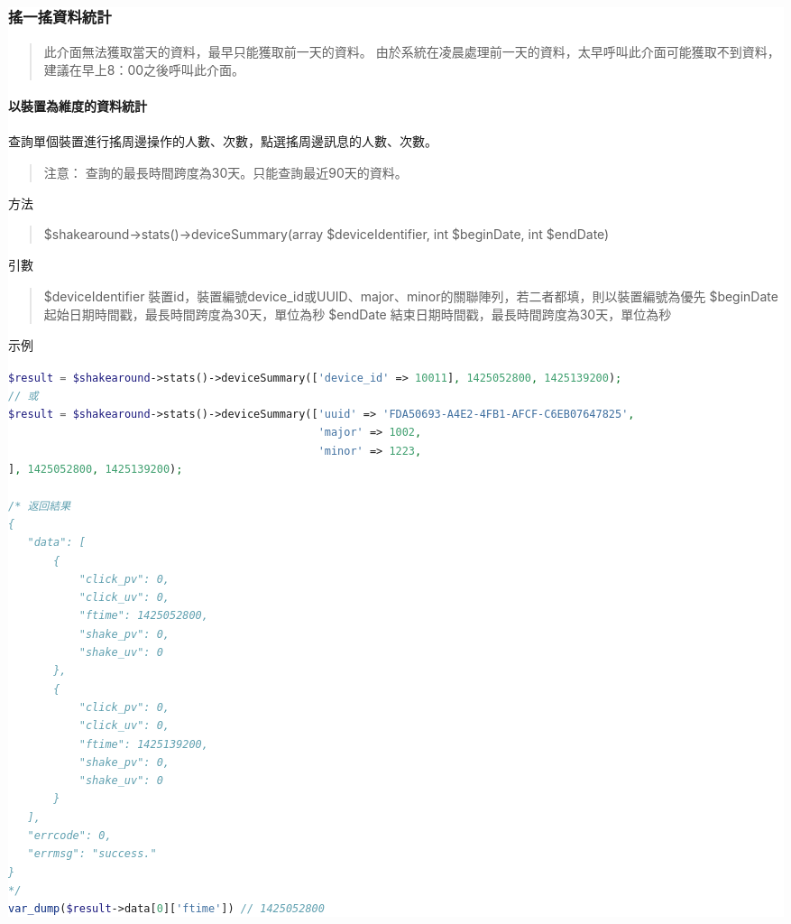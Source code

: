 ### 搖一搖資料統計

> 此介面無法獲取當天的資料，最早只能獲取前一天的資料。
由於系統在凌晨處理前一天的資料，太早呼叫此介面可能獲取不到資料，建議在早上8：00之後呼叫此介面。

#### 以裝置為維度的資料統計

查詢單個裝置進行搖周邊操作的人數、次數，點選搖周邊訊息的人數、次數。

> 注意：
查詢的最長時間跨度為30天。只能查詢最近90天的資料。

方法

> $shakearound->stats()->deviceSummary(array $deviceIdentifier, int $beginDate, int $endDate)

引數

> $deviceIdentifier 裝置id，裝置編號device_id或UUID、major、minor的關聯陣列，若二者都填，則以裝置編號為優先
$beginDate 起始日期時間戳，最長時間跨度為30天，單位為秒
$endDate 結束日期時間戳，最長時間跨度為30天，單位為秒

示例

```php
$result = $shakearound->stats()->deviceSummary(['device_id' => 10011], 1425052800, 1425139200);
// 或
$result = $shakearound->stats()->deviceSummary(['uuid' => 'FDA50693-A4E2-4FB1-AFCF-C6EB07647825',
                                                'major' => 1002,
                                                'minor' => 1223,
], 1425052800, 1425139200);

/* 返回結果
{
   "data": [
       {
           "click_pv": 0,
           "click_uv": 0,
           "ftime": 1425052800,
           "shake_pv": 0,
           "shake_uv": 0
       },
       {
           "click_pv": 0,
           "click_uv": 0,
           "ftime": 1425139200,
           "shake_pv": 0,
           "shake_uv": 0
       }
   ],
   "errcode": 0,
   "errmsg": "success."
}
*/
var_dump($result->data[0]['ftime']) // 1425052800
```
